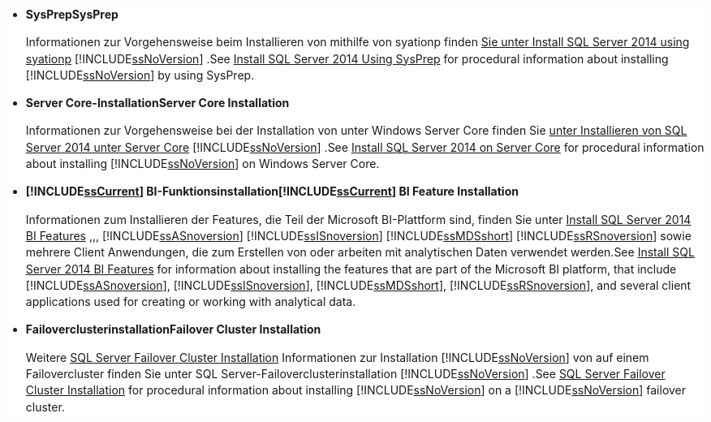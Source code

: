 -   <span data-ttu-id="e9bab-118">**SysPrep**</span><span class="sxs-lookup"><span data-stu-id="e9bab-118">**SysPrep**</span></span>  
  
     <span data-ttu-id="e9bab-119">Informationen zur Vorgehensweise beim Installieren von mithilfe von syationp finden [Sie unter Install SQL Server 2014 using syationp](../database-engine/install-windows/install-sql-server-using-sysprep.md) [!INCLUDE[ssNoVersion](../includes/ssnoversion-md.md)] .</span><span class="sxs-lookup"><span data-stu-id="e9bab-119">See [Install SQL Server 2014 Using SysPrep](../database-engine/install-windows/install-sql-server-using-sysprep.md) for procedural information about installing [!INCLUDE[ssNoVersion](../includes/ssnoversion-md.md)] by using SysPrep.</span></span>  
  
-   <span data-ttu-id="e9bab-120">**Server Core-Installation**</span><span class="sxs-lookup"><span data-stu-id="e9bab-120">**Server Core Installation**</span></span>  
  
     <span data-ttu-id="e9bab-121">Informationen zur Vorgehensweise bei der Installation von unter Windows Server Core finden Sie [unter Installieren von SQL Server 2014 unter Server Core](../database-engine/install-windows/install-sql-server-on-server-core.md) [!INCLUDE[ssNoVersion](../includes/ssnoversion-md.md)] .</span><span class="sxs-lookup"><span data-stu-id="e9bab-121">See [Install SQL Server 2014 on Server Core](../database-engine/install-windows/install-sql-server-on-server-core.md) for procedural information about installing [!INCLUDE[ssNoVersion](../includes/ssnoversion-md.md)] on Windows Server Core.</span></span>  
  
-   <span data-ttu-id="e9bab-122">**[!INCLUDE[ssCurrent](../includes/sscurrent-md.md)] BI-Funktionsinstallation**</span><span class="sxs-lookup"><span data-stu-id="e9bab-122">**[!INCLUDE[ssCurrent](../includes/sscurrent-md.md)] BI Feature Installation**</span></span>  
  
     <span data-ttu-id="e9bab-123">Informationen zum Installieren der Features, die Teil der Microsoft BI-Plattform sind, finden Sie unter [Install SQL Server 2014 BI Features](../sql-server/install/install-sql-server-business-intelligence-features.md) ,,, [!INCLUDE[ssASnoversion](../includes/ssasnoversion-md.md)] [!INCLUDE[ssISnoversion](../includes/ssisnoversion-md.md)] [!INCLUDE[ssMDSshort](../includes/ssmdsshort-md.md)] [!INCLUDE[ssRSnoversion](../includes/ssrsnoversion-md.md)] sowie mehrere Client Anwendungen, die zum Erstellen von oder arbeiten mit analytischen Daten verwendet werden.</span><span class="sxs-lookup"><span data-stu-id="e9bab-123">See [Install SQL Server 2014 BI Features](../sql-server/install/install-sql-server-business-intelligence-features.md) for information about installing the features that are part of the Microsoft BI platform, that include [!INCLUDE[ssASnoversion](../includes/ssasnoversion-md.md)], [!INCLUDE[ssISnoversion](../includes/ssisnoversion-md.md)], [!INCLUDE[ssMDSshort](../includes/ssmdsshort-md.md)], [!INCLUDE[ssRSnoversion](../includes/ssrsnoversion-md.md)], and several client applications used for creating or working with analytical data.</span></span>  
  
-   <span data-ttu-id="e9bab-124">**Failoverclusterinstallation**</span><span class="sxs-lookup"><span data-stu-id="e9bab-124">**Failover Cluster Installation**</span></span>  
  
     <span data-ttu-id="e9bab-125">Weitere [SQL Server Failover Cluster Installation](../sql-server/failover-clusters/install/sql-server-failover-cluster-installation.md) Informationen zur Installation [!INCLUDE[ssNoVersion](../includes/ssnoversion-md.md)] von auf einem Failovercluster finden Sie unter SQL Server-Failoverclusterinstallation [!INCLUDE[ssNoVersion](../includes/ssnoversion-md.md)] .</span><span class="sxs-lookup"><span data-stu-id="e9bab-125">See [SQL Server Failover Cluster Installation](../sql-server/failover-clusters/install/sql-server-failover-cluster-installation.md) for procedural information about installing [!INCLUDE[ssNoVersion](../includes/ssnoversion-md.md)] on a [!INCLUDE[ssNoVersion](../includes/ssnoversion-md.md)] failover cluster.</span></span>  
  